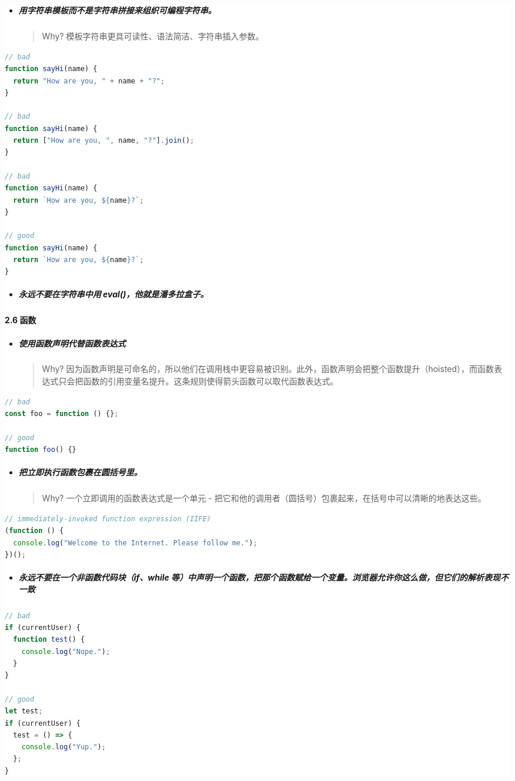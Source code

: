 - ##### 用字符串模板而不是字符串拼接来组织可编程字符串。
  > Why? 模板字符串更具可读性、语法简洁、字符串插入参数。

```javascript
// bad
function sayHi(name) {
  return "How are you, " + name + "?";
}

// bad
function sayHi(name) {
  return ["How are you, ", name, "?"].join();
}

// bad
function sayHi(name) {
  return `How are you, ${name}?`;
}

// good
function sayHi(name) {
  return `How are you, ${name}?`;
}
```

- ##### 永远不要在字符串中用 eval()，他就是潘多拉盒子。

#### 2.6 函数

- ##### 使用函数声明代替函数表达式
  > Why? 因为函数声明是可命名的，所以他们在调用栈中更容易被识别。此外，函数声明会把整个函数提升（hoisted），而函数表达式只会把函数的引用变量名提升。这条规则使得箭头函数可以取代函数表达式。

```javascript
// bad
const foo = function () {};

// good
function foo() {}
```

- ##### 把立即执行函数包裹在圆括号里。
  > Why? 一个立即调用的函数表达式是一个单元 - 把它和他的调用者（圆括号）包裹起来，在括号中可以清晰的地表达这些。

```javascript
// immediately-invoked function expression (IIFE)
(function () {
  console.log("Welcome to the Internet. Please follow me.");
})();
```

- ##### 永远不要在一个非函数代码块（if、while 等）中声明一个函数，把那个函数赋给一个变量。浏览器允许你这么做，但它们的解析表现不一致

```javascript
// bad
if (currentUser) {
  function test() {
    console.log("Nope.");
  }
}

// good
let test;
if (currentUser) {
  test = () => {
    console.log("Yup.");
  };
}
```